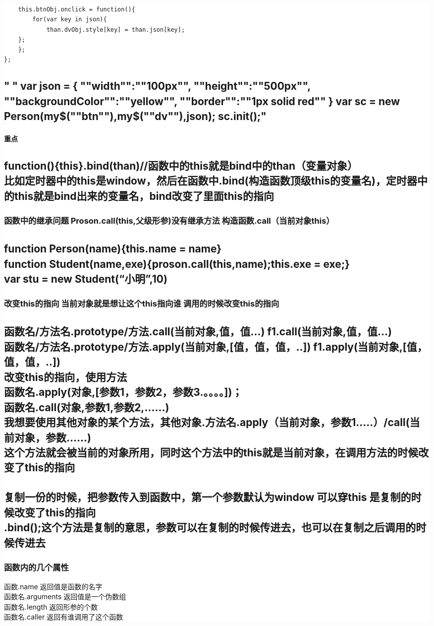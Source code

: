         this.btnObj.onclick = function(){
            for(var key in json){
                than.dvObj.style[key] = than.json[key];
        };
        };
    };
"	" var json = {
        ""width"":""100px"",
        ""height"":""500px"",
        ""backgroundColor"":""yellow"",
        ""border"":""1px solid red""
    }
    var sc = new Person(my$(""btn""),my$(""dv""),json);
    sc.init();"		
------
####  重点			
function(){this}.bind(than)//函数中的this就是bind中的than（变量对象）			
比如定时器中的this是window，然后在函数中.bind(构造函数顶级this的变量名)，定时器中的this就是bind出来的变量名，bind改变了里面this的指向			
-----
### 函数中的继承问题     Proson.call(this,父级形参)没有继承方法	构造函数.call（当前对象this）		
function Person(name){this.name = name}			
function Student(name,exe){proson.call(this,name);this.exe = exe;}			
var stu = new Student(“小明”,10)			
------
### 改变this的指向     当前对象就是想让这个this指向谁    调用的时候改变this的指向			
函数名/方法名.prototype/方法.call(当前对象,值，值...)	f1.call(当前对象,值，值...)		
函数名/方法名.prototype/方法.apply(当前对象,[值，值，值，..])	f1.apply(当前对象,[值，值，值，..])		
改变this的指向，使用方法			
函数名.apply(对象,[参数1，参数2，参数3.。。。。])；			
函数名.call(对象,参数1,参数2,......)			
我想要使用其他对象的某个方法，其他对象.方法名.apply（当前对象，参数1.....）/call(当前对象，参数......)			
这个方法就会被当前的对象所用，同时这个方法中的this就是当前对象，在调用方法的时候改变了this的指向			
-----
复制一份的时候，把参数传入到函数中，第一个参数默认为window    可以穿this   是复制的时候改变了this的指向			
.bind();这个方法是复制的意思，参数可以在复制的时候传进去，也可以在复制之后调用的时候传进去			
-----
### 函数内的几个属性			
函数.name   返回值是函数的名字			
函数名.arguments   返回值是一个伪数组			
函数名.length   返回形参的个数			
函数名.caller   返回有谁调用了这个函数			